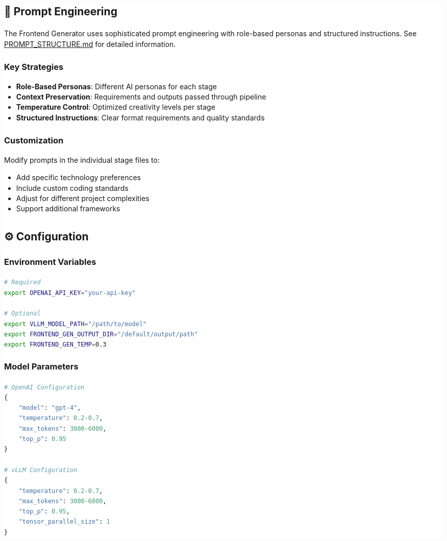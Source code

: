 ## 🎨 Prompt Engineering

The Frontend Generator uses sophisticated prompt engineering with role-based personas and structured instructions. See [PROMPT_STRUCTURE.md](PROMPT_STRUCTURE.md) for detailed information.

### Key Strategies
- **Role-Based Personas**: Different AI personas for each stage
- **Context Preservation**: Requirements and outputs passed through pipeline
- **Temperature Control**: Optimized creativity levels per stage
- **Structured Instructions**: Clear format requirements and quality standards

### Customization
Modify prompts in the individual stage files to:
- Add specific technology preferences
- Include custom coding standards
- Adjust for different project complexities
- Support additional frameworks

## ⚙️ Configuration

### Environment Variables
```bash
# Required
export OPENAI_API_KEY="your-api-key"

# Optional
export VLLM_MODEL_PATH="/path/to/model"
export FRONTEND_GEN_OUTPUT_DIR="/default/output/path"
export FRONTEND_GEN_TEMP=0.3
```

### Model Parameters
```python
# OpenAI Configuration
{
    "model": "gpt-4",
    "temperature": 0.2-0.7,
    "max_tokens": 3000-6000,
    "top_p": 0.95
}

# vLLM Configuration  
{
    "temperature": 0.2-0.7,
    "max_tokens": 3000-6000,
    "top_p": 0.95,
    "tensor_parallel_size": 1
}
```
